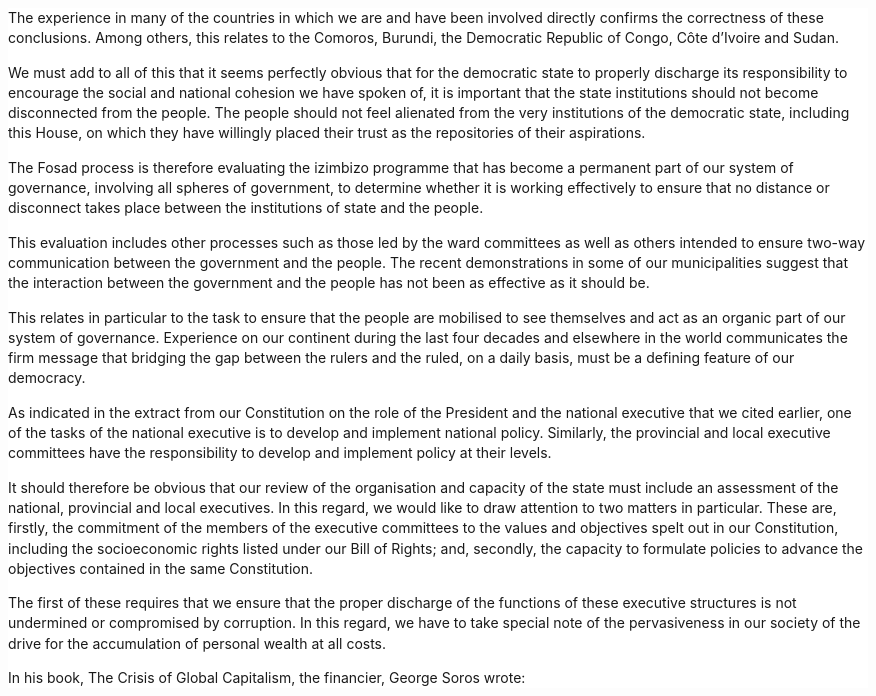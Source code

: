 The experience in many of the countries in which we are and have been
involved directly confirms the correctness of these conclusions. Among
others, this relates to the Comoros, Burundi, the Democratic Republic of
Congo, Côte d’Ivoire and Sudan.

We must add to all of this that it seems perfectly obvious that for the
democratic state to properly discharge its responsibility to encourage the
social and national cohesion we have spoken of, it is important that the
state institutions should not become disconnected from the people. The
people should not feel alienated from the very institutions of the
democratic state, including this House, on which they have willingly placed
their trust as the repositories of their aspirations.

The Fosad process is therefore evaluating the izimbizo programme that has
become a permanent part of our system of governance, involving all spheres
of government, to determine whether it is working effectively to ensure
that no distance or disconnect takes place between the institutions of
state and the people.

This evaluation includes other processes such as those led by the ward
committees as well as others intended to ensure two-way communication
between the government and the people. The recent demonstrations in some of
our municipalities suggest that the interaction between the government and
the people has not been as effective as it should be.

This relates in particular to the task to ensure that the people are
mobilised to see themselves and act as an organic part of our system of
governance. Experience on our continent during the last four decades and
elsewhere in the world communicates the firm message that bridging the gap
between the rulers and the ruled, on a daily basis, must be a defining
feature of our democracy.

As indicated in the extract from our Constitution on the role of the
President and the national executive that we cited earlier, one of the
tasks of the national executive is to develop and implement national
policy. Similarly, the provincial and local executive committees have the
responsibility to develop and implement policy at their levels.

It should therefore be obvious that our review of the organisation and
capacity of the state must include an assessment of the national,
provincial and local executives. In this regard, we would like to draw
attention to two matters in particular. These are, firstly, the commitment
of the members of the executive committees to the values and objectives
spelt out in our Constitution, including the socioeconomic rights listed
under our Bill of Rights; and, secondly, the capacity to formulate policies
to advance the objectives contained in the same Constitution.

The first of these requires that we ensure that the proper discharge of the
functions of these executive structures is not undermined or compromised by
corruption. In this regard, we have to take special note of the
pervasiveness in our society of the drive for the accumulation of personal
wealth at all costs.

In his book, The Crisis of Global Capitalism, the financier, George Soros
wrote:
